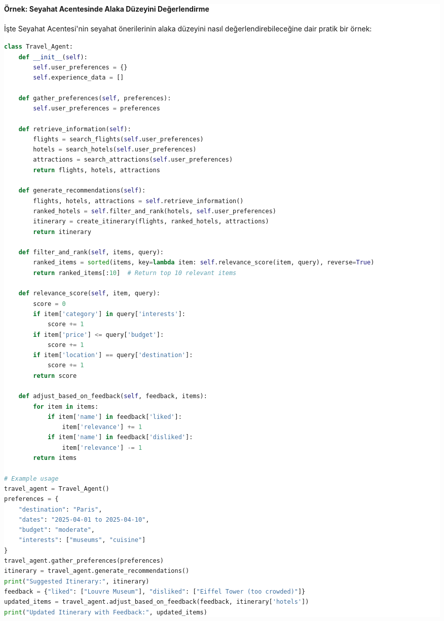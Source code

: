 #### Örnek: Seyahat Acentesinde Alaka Düzeyini Değerlendirme

İşte Seyahat Acentesi'nin seyahat önerilerinin alaka düzeyini nasıl değerlendirebileceğine dair pratik bir örnek:

```python
class Travel_Agent:
    def __init__(self):
        self.user_preferences = {}
        self.experience_data = []

    def gather_preferences(self, preferences):
        self.user_preferences = preferences

    def retrieve_information(self):
        flights = search_flights(self.user_preferences)
        hotels = search_hotels(self.user_preferences)
        attractions = search_attractions(self.user_preferences)
        return flights, hotels, attractions

    def generate_recommendations(self):
        flights, hotels, attractions = self.retrieve_information()
        ranked_hotels = self.filter_and_rank(hotels, self.user_preferences)
        itinerary = create_itinerary(flights, ranked_hotels, attractions)
        return itinerary

    def filter_and_rank(self, items, query):
        ranked_items = sorted(items, key=lambda item: self.relevance_score(item, query), reverse=True)
        return ranked_items[:10]  # Return top 10 relevant items

    def relevance_score(self, item, query):
        score = 0
        if item['category'] in query['interests']:
            score += 1
        if item['price'] <= query['budget']:
            score += 1
        if item['location'] == query['destination']:
            score += 1
        return score

    def adjust_based_on_feedback(self, feedback, items):
        for item in items:
            if item['name'] in feedback['liked']:
                item['relevance'] += 1
            if item['name'] in feedback['disliked']:
                item['relevance'] -= 1
        return items

# Example usage
travel_agent = Travel_Agent()
preferences = {
    "destination": "Paris",
    "dates": "2025-04-01 to 2025-04-10",
    "budget": "moderate",
    "interests": ["museums", "cuisine"]
}
travel_agent.gather_preferences(preferences)
itinerary = travel_agent.generate_recommendations()
print("Suggested Itinerary:", itinerary)
feedback = {"liked": ["Louvre Museum"], "disliked": ["Eiffel Tower (too crowded)"]}
updated_items = travel_agent.adjust_based_on_feedback(feedback, itinerary['hotels'])
print("Updated Itinerary with Feedback:", updated_items)
```